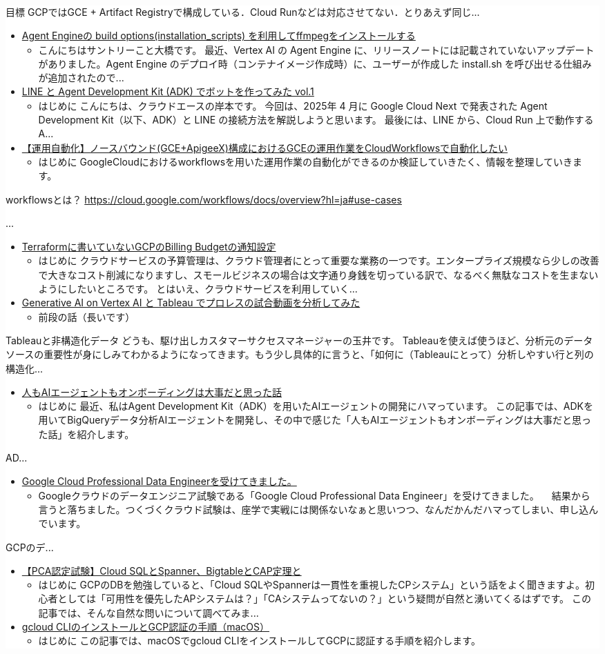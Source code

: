  目標
GCPではGCE + Artifact Registryで構成している．Cloud Runなどは対応させてない．とりあえず同じ...
- [Agent Engineの build options(installation_scripts) を利用してffmpegをインストールする](https://zenn.dev/soundtricker/articles/0bc6eb86971ea0)
  - こんにちはサントリーこと大橋です。
最近、Vertex AI の Agent Engine に、リリースノートには記載されていないアップデートがありました。Agent Engine のデプロイ時（コンテナイメージ作成時）に、ユーザーが作成した install.sh を呼び出せる仕組みが追加されたので...
- [LINE と Agent Development Kit (ADK) でボットを作ってみた vol.1](https://zenn.dev/cloud_ace/articles/line-adk-vol1)
  - はじめに
こんにちは、クラウドエースの岸本です。
今回は、2025年 4 月に Google Cloud Next で発表された Agent Development Kit（以下、ADK）と LINE の接続方法を解説しようと思います。
最後には、LINE から、Cloud Run 上で動作する A...
- [【運用自動化】ノースバウンド(GCE+ApigeeX)構成におけるGCEの運用作業をCloudWorkflowsで自動化したい](https://zenn.dev/kosments/articles/d93288ab461251)
  - はじめに
GoogleCloudにおけるworkflowsを用いた運用作業の自動化ができるのか検証していきたく、情報を整理していきます。

 workflowsとは？
https://cloud.google.com/workflows/docs/overview?hl=ja#use-cases

...
- [Terraformに書いていないGCPのBilling Budgetの通知設定](https://zenn.dev/tanuki_pub/articles/1ea14be2f03c30)
  - はじめに
クラウドサービスの予算管理は、クラウド管理者にとって重要な業務の一つです。エンタープライズ規模なら少しの改善で大きなコスト削減になりますし、スモールビジネスの場合は文字通り身銭を切っている訳で、なるべく無駄なコストを生まないようにしたいところです。
とはいえ、クラウドサービスを利用していく...
- [Generative AI on Vertex AI と Tableau でプロレスの試合動画を分析してみた](https://zenn.dev/cavernaria/articles/ec04775eec5c4b)
  - 前段の話（長いです）

 Tableauと非構造化データ
どうも、駆け出しカスタマーサクセスマネージャーの玉井です。
Tableauを使えば使うほど、分析元のデータソースの重要性が身にしみてわかるようになってきます。もう少し具体的に言うと、「如何に（Tableauにとって）分析しやすい行と列の構造化...
- [人もAIエージェントもオンボーディングは大事だと思った話](https://zenn.dev/msd05keisuke/articles/315ebf454718b7)
  - はじめに
最近、私はAgent Development Kit（ADK）を用いたAIエージェントの開発にハマっています。
この記事では、ADKを用いてBigQueryデータ分析AIエージェントを開発し、その中で感じた「人もAIエージェントもオンボーディングは大事だと思った話」を紹介します。

 AD...
- [Google Cloud Professional Data Engineerを受けてきました。](https://zenn.dev/today_z_day/articles/5e61707ee5072f)
  - Googleクラウドのデータエンジニア試験である「Google Cloud Professional Data Engineer」を受けてきました。
　結果から言うと落ちました。つくづくクラウド試験は、座学で実戦には関係ないなぁと思いつつ、なんだかんだハマってしまい、申し込んでいます。

GCPのデ...
- [【PCA認定試験】Cloud SQLとSpanner、BigtableとCAP定理と](https://zenn.dev/tatsukikodama/articles/09bd0adc553480)
  - はじめに
GCPのDBを勉強していると、「Cloud SQLやSpannerは一貫性を重視したCPシステム」という話をよく聞きますよ。初心者としては「可用性を優先したAPシステムは？」「CAシステムってないの？」という疑問が自然と湧いてくるはずです。
この記事では、そんな自然な問いについて調べてみま...
- [gcloud CLIのインストールとGCP認証の手順（macOS）](https://zenn.dev/techno_koki/articles/d8c923c64cd166)
  - はじめに
この記事では、macOSでgcloud CLIをインストールしてGCPに認証する手順を紹介します。
